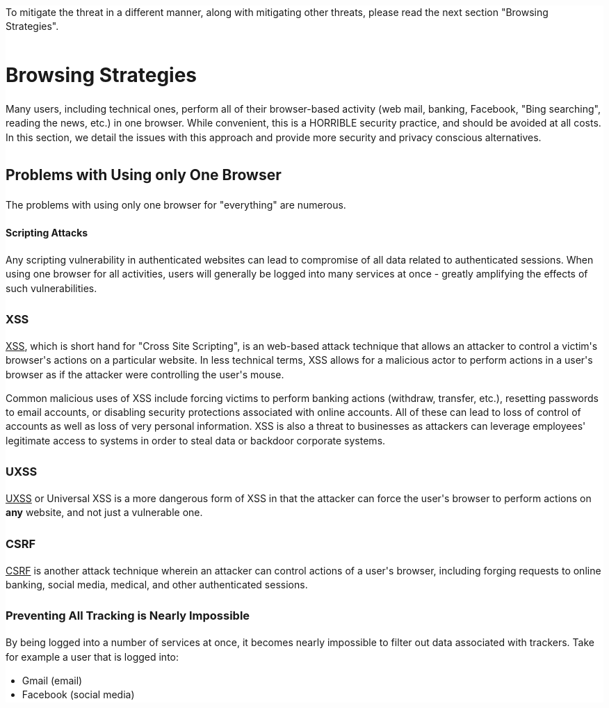 To mitigate the threat in a different manner, along with mitigating other threats, please read the next section "Browsing Strategies".

# Browsing Strategies <a id="browsingstrat"></a>

Many users, including technical ones, perform all of their browser-based activity (web mail, banking, Facebook, "Bing searching", reading the news, etc.) in one browser. While convenient, this is a HORRIBLE security practice, and should be avoided at all costs. In this section, we detail the issues with this approach and provide more security and privacy conscious alternatives. 

## Problems with Using only One Browser

The problems with using only one browser for "everything" are numerous. 

#### Scripting Attacks

Any scripting vulnerability in authenticated websites can lead to compromise of all data related to authenticated sessions. When using one browser for all activities, users will generally be logged into many services at once - greatly amplifying the effects of such vulnerabilities.

### XSS

[XSS](https://www.owasp.org/index.php/Cross-site_Scripting_(XSS)), which is short hand for "Cross Site Scripting", is an web-based attack technique that allows an attacker to control a victim's browser's actions on a particular website. In less technical terms, XSS allows for a malicious actor to perform actions in a user's browser as if the attacker were controlling the user's mouse. 

Common malicious uses of XSS include forcing victims to perform banking actions (withdraw, transfer, etc.), resetting passwords to email accounts, or disabling security protections associated with online accounts. All of these can lead to loss of control of accounts as well as loss of very personal information. XSS is also a threat to businesses as attackers can leverage employees' legitimate access to systems in order to steal data or backdoor corporate systems.

### UXSS

[UXSS](https://www.acunetix.com/blog/articles/universal-cross-site-scripting-uxss/) or Universal XSS is a more dangerous form of XSS in that the attacker can force the user's browser to perform actions on **any** website, and not just a vulnerable one.

### CSRF 

[CSRF](https://www.owasp.org/index.php/Cross-Site_Request_Forgery_(CSRF)) is another attack technique wherein an attacker can control actions of a user's browser, including forging requests to online banking, social media, medical, and other authenticated sessions.

### Preventing All Tracking is Nearly Impossible

By being logged into a number of services at once, it becomes nearly impossible to filter out data associated with trackers. Take for example a user that is logged into:

* Gmail (email)
* Facebook (social media)
